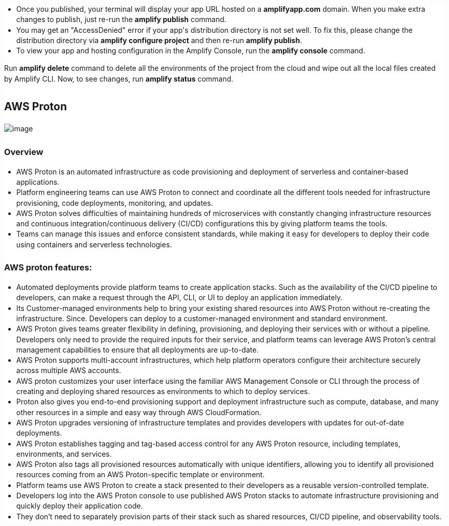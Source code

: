 

* Once you published, your terminal will display your app URL hosted on a **amplifyapp.com** domain. When you make extra changes to publish, just re-run the **amplify publish** command.
* You may get an "AccessDenied" error if your app's distribution directory is not set well. To fix this, please change the distribution directory via **amplify configure project** and then re-run **amplify publish**.
* To view your app and hosting configuration in the Amplify Console, run the **amplify console** command.

Run **amplify delete** command to delete all the environments of the project from the cloud and wipe out all the local files created by Amplify CLI. Now, to see changes, run **amplify status** command.

## AWS Proton 
![image](https://user-images.githubusercontent.com/91752852/145392218-8fec770e-4a2c-437c-9d8a-bb17cccff78b.png)


### Overview

* AWS Proton is an automated infrastructure as code provisioning and deployment of serverless and container-based applications.
* Platform engineering teams can use AWS Proton to connect and coordinate all the different tools needed for infrastructure provisioning, code deployments, monitoring, and updates. 
* AWS Proton solves difficulties of maintaining hundreds of microservices with constantly changing infrastructure resources and continuous integration/continuous delivery (CI/CD) configurations this by giving platform teams the tools.
* Teams can manage this issues and enforce consistent standards, while making it easy for developers to deploy their code using containers and serverless technologies.



### AWS proton features:
* Automated deployments provide platform teams to create application stacks. Such as the availability of the CI/CD pipeline to developers, can make a request through the API, CLI, or UI to deploy an application immediately.
* Its Customer-managed environments help to bring your existing shared resources into AWS Proton without re-creating the infrastructure. Since. Developers can deploy to a customer-managed environment and standard environment.
* AWS Proton gives teams greater flexibility in defining, provisioning, and deploying their services with or without a pipeline. Developers only need to provide the required inputs for their service, and platform teams can leverage AWS Proton’s central management capabilities to ensure that all deployments are up-to-date.
* AWS Proton supports multi-account infrastructures, which help platform operators configure their architecture securely across multiple AWS accounts. 
* AWS proton customizes your user interface using the familiar AWS Management Console or CLI through the process of creating and deploying shared resources as environments to which to deploy services. 
* Proton also gives you end-to-end provisioning support and   deployment infrastructure such as compute, database, and many other resources in a simple and easy way through AWS CloudFormation.
* AWS Proton upgrades versioning of infrastructure templates and provides developers with updates for out-of-date deployments.
* AWS Proton establishes tagging and tag-based access control for any AWS Proton resource, including templates, environments, and services. 
* AWS Proton also tags all provisioned resources automatically with unique identifiers, allowing you to identify all provisioned resources coming from an AWS Proton-specific template or environment.
* Platform teams use AWS Proton to create a stack presented to their developers as a reusable version-controlled template.
* Developers log into the AWS Proton console to use published AWS Proton stacks to automate infrastructure provisioning and quickly deploy their application code. 
* They don’t need to separately provision parts of their stack such as shared resources, CI/CD pipeline, and observability tools.
